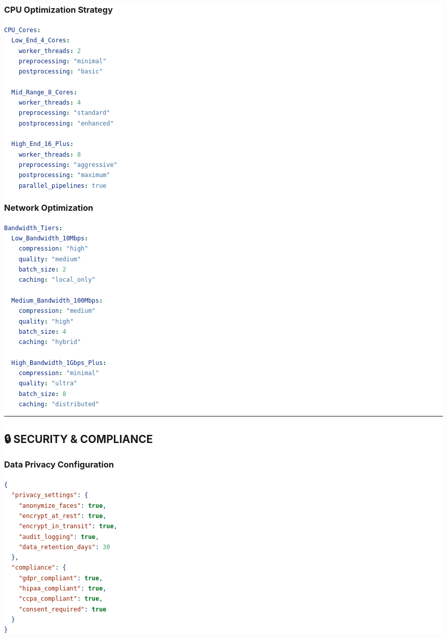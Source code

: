 ### **CPU Optimization Strategy**
```yaml
CPU_Cores:
  Low_End_4_Cores:
    worker_threads: 2
    preprocessing: "minimal"
    postprocessing: "basic"
    
  Mid_Range_8_Cores:
    worker_threads: 4
    preprocessing: "standard" 
    postprocessing: "enhanced"
    
  High_End_16_Plus:
    worker_threads: 8
    preprocessing: "aggressive"
    postprocessing: "maximum"
    parallel_pipelines: true
```

### **Network Optimization**
```yaml
Bandwidth_Tiers:
  Low_Bandwidth_10Mbps:
    compression: "high"
    quality: "medium"
    batch_size: 2
    caching: "local_only"
    
  Medium_Bandwidth_100Mbps:
    compression: "medium"
    quality: "high"
    batch_size: 4
    caching: "hybrid"
    
  High_Bandwidth_1Gbps_Plus:
    compression: "minimal"
    quality: "ultra"
    batch_size: 8
    caching: "distributed"
```

---

## 🔒 **SECURITY & COMPLIANCE**

### **Data Privacy Configuration**
```json
{
  "privacy_settings": {
    "anonymize_faces": true,
    "encrypt_at_rest": true,
    "encrypt_in_transit": true,
    "audit_logging": true,
    "data_retention_days": 30
  },
  "compliance": {
    "gdpr_compliant": true,
    "hipaa_compliant": true,
    "ccpa_compliant": true,
    "consent_required": true
  }
}
```